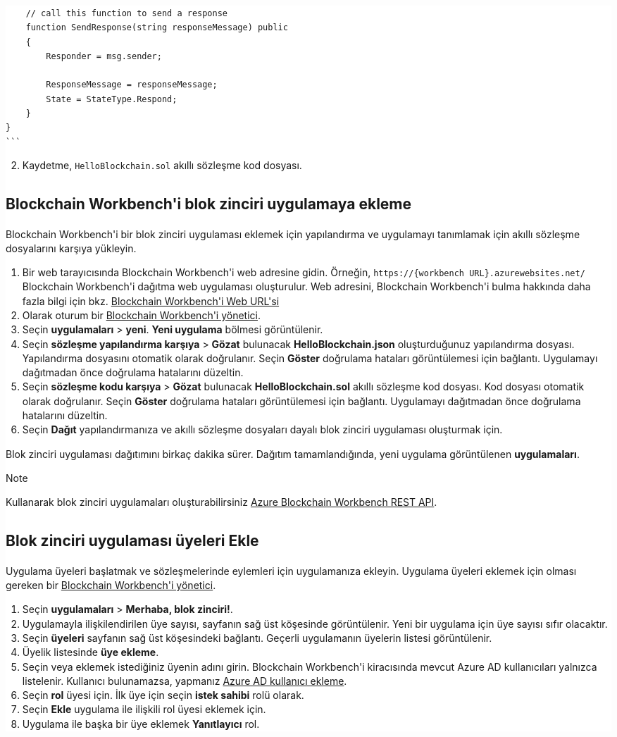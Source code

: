         // call this function to send a response
        function SendResponse(string responseMessage) public
        {
            Responder = msg.sender;
    
            ResponseMessage = responseMessage;
            State = StateType.Respond;
        }
    }
    ```

2. Kaydetme, `HelloBlockchain.sol` akıllı sözleşme kod dosyası.

## <a name="add-blockchain-application-to-blockchain-workbench"></a>Blockchain Workbench'i blok zinciri uygulamaya ekleme

Blockchain Workbench'i bir blok zinciri uygulaması eklemek için yapılandırma ve uygulamayı tanımlamak için akıllı sözleşme dosyalarını karşıya yükleyin.

1. Bir web tarayıcısında Blockchain Workbench'i web adresine gidin. Örneğin, `https://{workbench URL}.azurewebsites.net/` Blockchain Workbench'i dağıtma web uygulaması oluşturulur. Web adresini, Blockchain Workbench'i bulma hakkında daha fazla bilgi için bkz. [Blockchain Workbench'i Web URL'si](deploy.md#blockchain-workbench-web-url)
2. Olarak oturum bir [Blockchain Workbench'i yönetici](manage-users.md#manage-blockchain-workbench-administrators).
3. Seçin **uygulamaları** > **yeni**. **Yeni uygulama** bölmesi görüntülenir.
4. Seçin **sözleşme yapılandırma karşıya** > **Gözat** bulunacak **HelloBlockchain.json** oluşturduğunuz yapılandırma dosyası. Yapılandırma dosyasını otomatik olarak doğrulanır. Seçin **Göster** doğrulama hataları görüntülemesi için bağlantı. Uygulamayı dağıtmadan önce doğrulama hatalarını düzeltin.
5. Seçin **sözleşme kodu karşıya** > **Gözat** bulunacak **HelloBlockchain.sol** akıllı sözleşme kod dosyası. Kod dosyası otomatik olarak doğrulanır. Seçin **Göster** doğrulama hataları görüntülemesi için bağlantı. Uygulamayı dağıtmadan önce doğrulama hatalarını düzeltin.
6. Seçin **Dağıt** yapılandırmanıza ve akıllı sözleşme dosyaları dayalı blok zinciri uygulaması oluşturmak için.

Blok zinciri uygulaması dağıtımını birkaç dakika sürer. Dağıtım tamamlandığında, yeni uygulama görüntülenen **uygulamaları**. 

> [!NOTE]
> Kullanarak blok zinciri uygulamaları oluşturabilirsiniz [Azure Blockchain Workbench REST API](https://docs.microsoft.com/rest/api/azure-blockchain-workbench). 

## <a name="add-blockchain-application-members"></a>Blok zinciri uygulaması üyeleri Ekle

Uygulama üyeleri başlatmak ve sözleşmelerinde eylemleri için uygulamanıza ekleyin. Uygulama üyeleri eklemek için olması gereken bir [Blockchain Workbench'i yönetici](manage-users.md#manage-blockchain-workbench-administrators).

1. Seçin **uygulamaları** > **Merhaba, blok zinciri!**.
2. Uygulamayla ilişkilendirilen üye sayısı, sayfanın sağ üst köşesinde görüntülenir. Yeni bir uygulama için üye sayısı sıfır olacaktır.
3. Seçin **üyeleri** sayfanın sağ üst köşesindeki bağlantı. Geçerli uygulamanın üyelerin listesi görüntülenir.
4. Üyelik listesinde **üye ekleme**.
5. Seçin veya eklemek istediğiniz üyenin adını girin. Blockchain Workbench'i kiracısında mevcut Azure AD kullanıcıları yalnızca listelenir. Kullanıcı bulunamazsa, yapmanız [Azure AD kullanıcı ekleme](manage-users.md#add-azure-ad-users).
6. Seçin **rol** üyesi için. İlk üye için seçin **istek sahibi** rolü olarak.
7. Seçin **Ekle** uygulama ile ilişkili rol üyesi eklemek için.
8. Uygulama ile başka bir üye eklemek **Yanıtlayıcı** rol.
